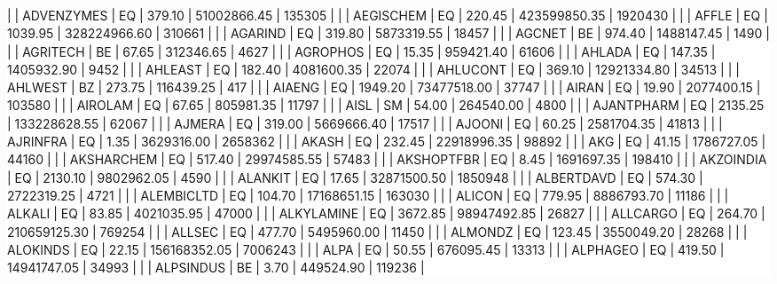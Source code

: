 |  | ADVENZYMES | EQ | 379.10 | 51002866.45 | 135305 |
|  | AEGISCHEM | EQ | 220.45 | 423599850.35 | 1920430 |
|  | AFFLE | EQ | 1039.95 | 328224966.60 | 310661 |
|  | AGARIND | EQ | 319.80 | 5873319.55 | 18457 |
|  | AGCNET | BE | 974.40 | 1488147.45 | 1490 |
|  | AGRITECH | BE | 67.65 | 312346.65 | 4627 |
|  | AGROPHOS | EQ | 15.35 | 959421.40 | 61606 |
|  | AHLADA | EQ | 147.35 | 1405932.90 | 9452 |
|  | AHLEAST | EQ | 182.40 | 4081600.35 | 22074 |
|  | AHLUCONT | EQ | 369.10 | 12921334.80 | 34513 |
|  | AHLWEST | BZ | 273.75 | 116439.25 | 417 |
|  | AIAENG | EQ | 1949.20 | 73477518.00 | 37747 |
|  | AIRAN | EQ | 19.90 | 2077400.15 | 103580 |
|  | AIROLAM | EQ | 67.65 | 805981.35 | 11797 |
|  | AISL | SM | 54.00 | 264540.00 | 4800 |
|  | AJANTPHARM | EQ | 2135.25 | 133228628.55 | 62067 |
|  | AJMERA | EQ | 319.00 | 5669666.40 | 17517 |
|  | AJOONI | EQ | 60.25 | 2581704.35 | 41813 |
|  | AJRINFRA | EQ | 1.35 | 3629316.00 | 2658362 |
|  | AKASH | EQ | 232.45 | 22918996.35 | 98892 |
|  | AKG | EQ | 41.15 | 1786727.05 | 44160 |
|  | AKSHARCHEM | EQ | 517.40 | 29974585.55 | 57483 |
|  | AKSHOPTFBR | EQ | 8.45 | 1691697.35 | 198410 |
|  | AKZOINDIA | EQ | 2130.10 | 9802962.05 | 4590 |
|  | ALANKIT | EQ | 17.65 | 32871500.50 | 1850948 |
|  | ALBERTDAVD | EQ | 574.30 | 2722319.25 | 4721 |
|  | ALEMBICLTD | EQ | 104.70 | 17168651.15 | 163030 |
|  | ALICON | EQ | 779.95 | 8886793.70 | 11186 |
|  | ALKALI | EQ | 83.85 | 4021035.95 | 47000 |
|  | ALKYLAMINE | EQ | 3672.85 | 98947492.85 | 26827 |
|  | ALLCARGO | EQ | 264.70 | 210659125.30 | 769254 |
|  | ALLSEC | EQ | 477.70 | 5495960.00 | 11450 |
|  | ALMONDZ | EQ | 123.45 | 3550049.20 | 28268 |
|  | ALOKINDS | EQ | 22.15 | 156168352.05 | 7006243 |
|  | ALPA | EQ | 50.55 | 676095.45 | 13313 |
|  | ALPHAGEO | EQ | 419.50 | 14941747.05 | 34993 |
|  | ALPSINDUS | BE | 3.70 | 449524.90 | 119236 |